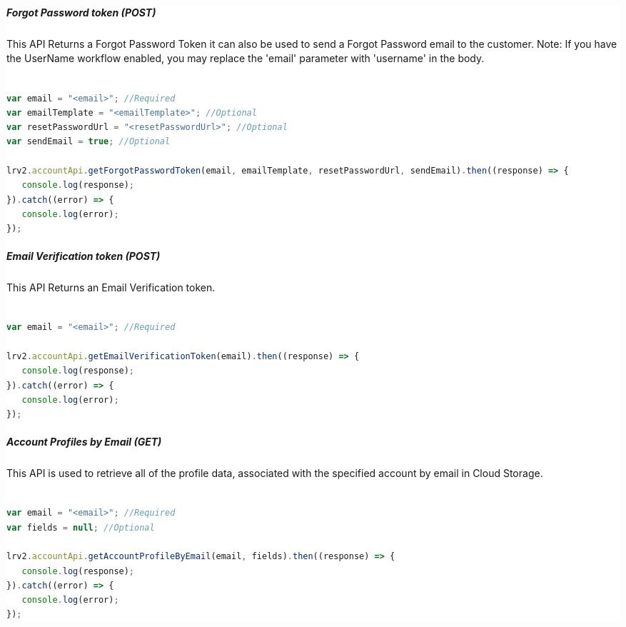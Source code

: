   
  
 
<h5 id="GetForgotPasswordToken-post-"> Forgot Password token (POST)</h6>
 This API Returns a Forgot Password Token it can also be used to send a Forgot Password email to the customer. Note: If you have the UserName workflow enabled, you may replace the 'email' parameter with 'username' in the body.

 
 

 ```js

var email = "<email>"; //Required
var emailTemplate = "<emailTemplate>"; //Optional
var resetPasswordUrl = "<resetPasswordUrl>"; //Optional
var sendEmail = true; //Optional

lrv2.accountApi.getForgotPasswordToken(email, emailTemplate, resetPasswordUrl, sendEmail).then((response) => {
    console.log(response);
}).catch((error) => {
    console.log(error);
});

 ```
 
  
  
 
<h5 id="GetEmailVerificationToken-post-"> Email Verification token (POST)</h6>
 This API Returns an Email Verification token.

 
 

 ```js

var email = "<email>"; //Required

lrv2.accountApi.getEmailVerificationToken(email).then((response) => {
    console.log(response);
}).catch((error) => {
    console.log(error);
});

 ```
 
  
  
 
<h5 id="GetAccountProfileByEmail-get-"> Account Profiles by Email (GET)</h6>
 This API is used to retrieve all of the profile data, associated with the specified account by email in Cloud Storage.

 
 

 ```js

var email = "<email>"; //Required
var fields = null; //Optional

lrv2.accountApi.getAccountProfileByEmail(email, fields).then((response) => {
    console.log(response);
}).catch((error) => {
    console.log(error);
});

 ```
 